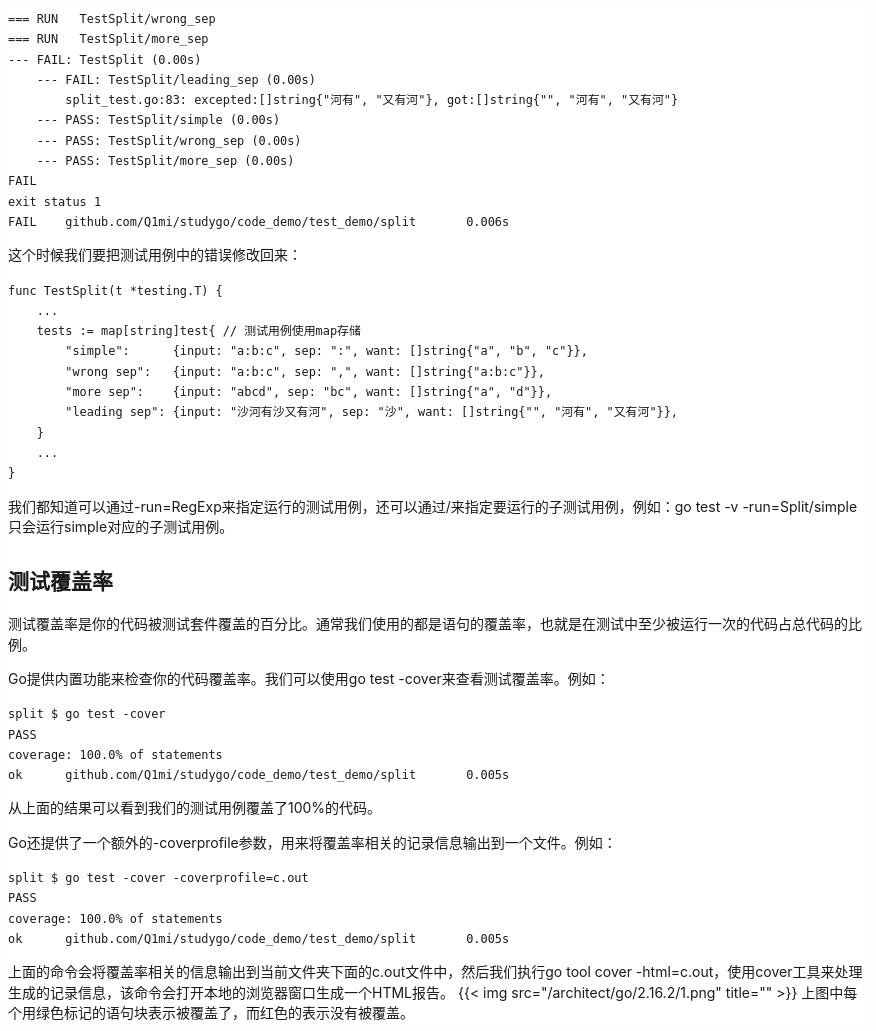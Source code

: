 ```aidl
=== RUN   TestSplit/wrong_sep
=== RUN   TestSplit/more_sep
--- FAIL: TestSplit (0.00s)
    --- FAIL: TestSplit/leading_sep (0.00s)
        split_test.go:83: excepted:[]string{"河有", "又有河"}, got:[]string{"", "河有", "又有河"}
    --- PASS: TestSplit/simple (0.00s)
    --- PASS: TestSplit/wrong_sep (0.00s)
    --- PASS: TestSplit/more_sep (0.00s)
FAIL
exit status 1
FAIL    github.com/Q1mi/studygo/code_demo/test_demo/split       0.006s
```
这个时候我们要把测试用例中的错误修改回来：
```aidl
func TestSplit(t *testing.T) {
	...
	tests := map[string]test{ // 测试用例使用map存储
		"simple":      {input: "a:b:c", sep: ":", want: []string{"a", "b", "c"}},
		"wrong sep":   {input: "a:b:c", sep: ",", want: []string{"a:b:c"}},
		"more sep":    {input: "abcd", sep: "bc", want: []string{"a", "d"}},
		"leading sep": {input: "沙河有沙又有河", sep: "沙", want: []string{"", "河有", "又有河"}},
	}
	...
}

```
我们都知道可以通过-run=RegExp来指定运行的测试用例，还可以通过/来指定要运行的子测试用例，例如：go test -v -run=Split/simple只会运行simple对应的子测试用例。

## 测试覆盖率
测试覆盖率是你的代码被测试套件覆盖的百分比。通常我们使用的都是语句的覆盖率，也就是在测试中至少被运行一次的代码占总代码的比例。

Go提供内置功能来检查你的代码覆盖率。我们可以使用go test -cover来查看测试覆盖率。例如：

```aidl
split $ go test -cover
PASS
coverage: 100.0% of statements
ok      github.com/Q1mi/studygo/code_demo/test_demo/split       0.005s

```
从上面的结果可以看到我们的测试用例覆盖了100%的代码。

Go还提供了一个额外的-coverprofile参数，用来将覆盖率相关的记录信息输出到一个文件。例如：

```aidl
split $ go test -cover -coverprofile=c.out
PASS
coverage: 100.0% of statements
ok      github.com/Q1mi/studygo/code_demo/test_demo/split       0.005s
```
上面的命令会将覆盖率相关的信息输出到当前文件夹下面的c.out文件中，然后我们执行go tool cover -html=c.out，使用cover工具来处理生成的记录信息，该命令会打开本地的浏览器窗口生成一个HTML报告。
{{< img src="/architect/go/2.16.2/1.png" title="" >}}
上图中每个用绿色标记的语句块表示被覆盖了，而红色的表示没有被覆盖。
